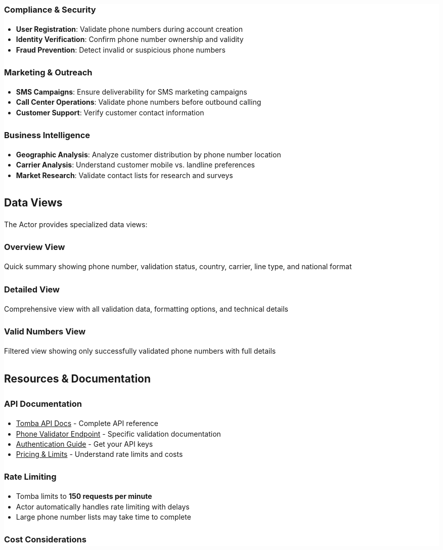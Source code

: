 ### Compliance & Security

- **User Registration**: Validate phone numbers during account creation
- **Identity Verification**: Confirm phone number ownership and validity
- **Fraud Prevention**: Detect invalid or suspicious phone numbers

### Marketing & Outreach

- **SMS Campaigns**: Ensure deliverability for SMS marketing campaigns
- **Call Center Operations**: Validate phone numbers before outbound calling
- **Customer Support**: Verify customer contact information

### Business Intelligence

- **Geographic Analysis**: Analyze customer distribution by phone number location
- **Carrier Analysis**: Understand customer mobile vs. landline preferences
- **Market Research**: Validate contact lists for research and surveys

## Data Views

The Actor provides specialized data views:

### Overview View

Quick summary showing phone number, validation status, country, carrier, line type, and national format

### Detailed View

Comprehensive view with all validation data, formatting options, and technical details

### Valid Numbers View

Filtered view showing only successfully validated phone numbers with full details

## Resources & Documentation

### API Documentation

- [Tomba API Docs](https://tomba.io/api) - Complete API reference
- [Phone Validator Endpoint](https://docs.tomba.io/api/phone#phone-validator) - Specific validation documentation
- [Authentication Guide](https://app.tomba.io/api) - Get your API keys
- [Pricing & Limits](https://tomba.io/pricing) - Understand rate limits and costs

### Rate Limiting

- Tomba limits to **150 requests per minute**
- Actor automatically handles rate limiting with delays
- Large phone number lists may take time to complete

### Cost Considerations
